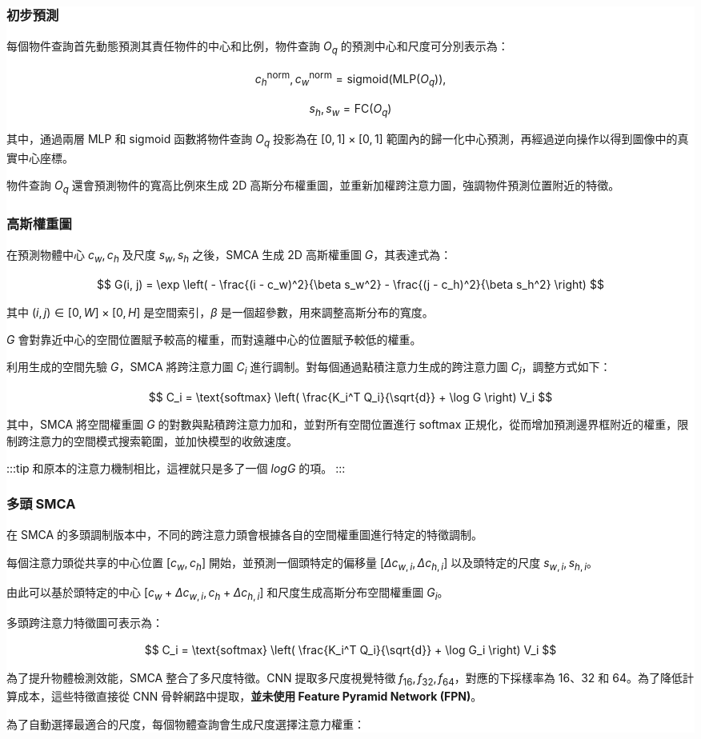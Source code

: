 ### 初步預測

每個物件查詢首先動態預測其責任物件的中心和比例，物件查詢 $O_q$ 的預測中心和尺度可分別表示為：

$$
c^{\text{norm}}_h, c^{\text{norm}}_w = \text{sigmoid(MLP}(O_q)),
$$

$$
s_h, s_w = \text{FC}(O_q)
$$

其中，通過兩層 MLP 和 sigmoid 函數將物件查詢 $O_q$ 投影為在 $[0, 1] \times [0, 1]$ 範圍內的歸一化中心預測，再經過逆向操作以得到圖像中的真實中心座標。

物件查詢 $O_q$ 還會預測物件的寬高比例來生成 2D 高斯分布權重圖，並重新加權跨注意力圖，強調物件預測位置附近的特徵。

### 高斯權重圖

在預測物體中心 $c_w, c_h$ 及尺度 $s_w, s_h$ 之後，SMCA 生成 2D 高斯權重圖 $G$，其表達式為：

$$
G(i, j) = \exp \left( - \frac{(i - c_w)^2}{\beta s_w^2} - \frac{(j - c_h)^2}{\beta s_h^2} \right)
$$

其中 $(i, j) \in [0, W] \times [0, H]$ 是空間索引，$\beta$ 是一個超參數，用來調整高斯分布的寬度。

$G$ 會對靠近中心的空間位置賦予較高的權重，而對遠離中心的位置賦予較低的權重。

利用生成的空間先驗 $G$，SMCA 將跨注意力圖 $C_i$ 進行調制。對每個通過點積注意力生成的跨注意力圖 $C_i$，調整方式如下：

$$
C_i = \text{softmax} \left( \frac{K_i^T Q_i}{\sqrt{d}} + \log G \right) V_i
$$

其中，SMCA 將空間權重圖 $G$ 的對數與點積跨注意力加和，並對所有空間位置進行 softmax 正規化，從而增加預測邊界框附近的權重，限制跨注意力的空間模式搜索範圍，並加快模型的收斂速度。

:::tip
和原本的注意力機制相比，這裡就只是多了一個 $log G$ 的項。
:::

### 多頭 SMCA

在 SMCA 的多頭調制版本中，不同的跨注意力頭會根據各自的空間權重圖進行特定的特徵調制。

每個注意力頭從共享的中心位置 $[c_w, c_h]$ 開始，並預測一個頭特定的偏移量 $[\Delta c_{w,i}, \Delta c_{h,i}]$ 以及頭特定的尺度 $s_{w,i}, s_{h,i}$。

由此可以基於頭特定的中心 $[c_w + \Delta c_{w,i}, c_h + \Delta c_{h,i}]$ 和尺度生成高斯分布空間權重圖 $G_i$。

多頭跨注意力特徵圖可表示為：

$$
C_i = \text{softmax} \left( \frac{K_i^T Q_i}{\sqrt{d}} + \log G_i \right) V_i
$$

為了提升物體檢測效能，SMCA 整合了多尺度特徵。CNN 提取多尺度視覺特徵 $f_{16}, f_{32}, f_{64}$，對應的下採樣率為 16、32 和 64。為了降低計算成本，這些特徵直接從 CNN 骨幹網路中提取，**並未使用 Feature Pyramid Network (FPN)**。

為了自動選擇最適合的尺度，每個物體查詢會生成尺度選擇注意力權重：
